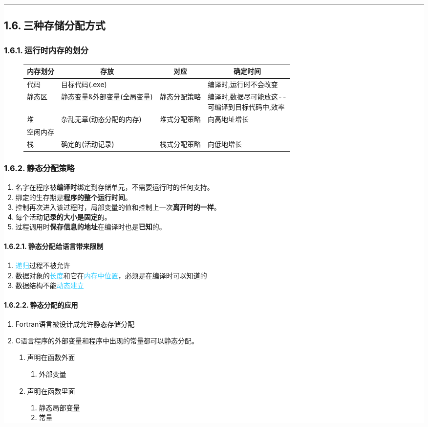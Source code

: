</ul>
</li>

</ul>
</li>

</ul>
<hr />
<h2>1.6. 三种存储分配方式</h2>
<h3>1.6.1. 运行时内存的划分</h3>
<center></center>
<figure><table>
<thead>
<tr><th>内存划分</th><th>存放</th><th>对应</th><th>确定时间</th></tr></thead>
<tbody><tr><td>代码</td><td>目标代码(.exe)</td><td>&nbsp;</td><td>编译时,运行时不会改变</td></tr><tr><td>静态区</td><td>静态变量&amp;外部变量(全局变量)</td><td>静态分配策略</td><td>编译时,数据尽可能放这--</br>可编译到目标代码中,效率</td></tr><tr><td>堆</td><td>杂乱无章(动态分配的内存)</td><td>堆式分配策略</td><td>向高地址增长</td></tr><tr><td>空闲内存</td><td>&nbsp;</td><td>&nbsp;</td><td>&nbsp;</td></tr><tr><td>栈</td><td>确定的(活动记录)</td><td>栈式分配策略</td><td>向低地增长</td></tr></tbody>
</table></figure>
<p></center></p>
<h3>1.6.2. 静态分配策略</h3>
<ol start='' >
<li>名字在程序被<strong>编译时</strong>绑定到存储单元，不需要运行时的任何支持。</li>
<li>绑定的生存期是<strong>程序的整个运行时间</strong>。</li>
<li>控制再次进入该过程时，局部变量的值和控制上一次<strong>离开时的一样</strong>。</li>
<li>每个活动<strong>记录的大小是固定</strong>的。</li>
<li>过程调用时<strong>保存信息的地址</strong>在编译时也是<strong>已知</strong>的。</li>

</ol>
<h4>1.6.2.1. 静态分配给语言带来限制</h4>
<ol start='' >
<li><font color="#33CCFF">递归</font>过程不被允许</li>
<li>数据对象的<font color="#33CCFF">长度</font>和它在<font color="#33CCFF">内存中位置</font>，必须是在编译时可以知道的</li>
<li>数据结构不能<font color="#33CCFF">动态建立</font></li>

</ol>
<h4>1.6.2.2. 静态分配的应用</h4>
<ol start='' >
<li><p>Fortran语言被设计成允许静态存储分配</p>
</li>
<li><p>C语言程序的外部变量和程序中出现的常量都可以静态分配。</p>
<ol start='' >
<li><p>声明在函数外面</p>
<ol start='' >
<li>外部变量</li>

</ol>
</li>
<li><p>声明在函数里面</p>
<ol start='' >
<li>静态局部变量</li>
<li>常量</li>

</ol>
</li>
